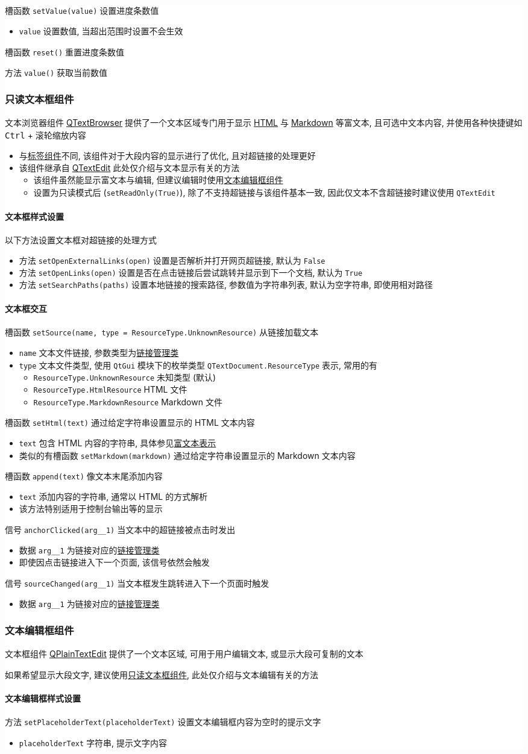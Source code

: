 槽函数 `setValue(value)` 设置进度条数值
* `value` 设置数值, 当超出范围时设置不会生效

槽函数 `reset()` 重置进度条数值

方法 `value()` 获取当前数值

### 只读文本框组件
文本浏览器组件 [QTextBrowser](https://doc.qt.io/qtforpython-6/PySide6/QtWidgets/QTextBrowser.html#PySide6.QtWidgets.QTextBrowser) 提供了一个文本区域专门用于显示 [HTML](#html-富文本) 与 [Markdown](#markdown-富文本) 等富文本, 且可选中文本内容, 并使用各种快捷键如 <kbd>Ctrl</kbd> + 滚轮缩放内容

* 与[标签组件](#标签组件)不同, 该组件对于大段内容的显示进行了优化, 且对超链接的处理更好
* 该组件继承自 [QTextEdit](https://doc.qt.io/qtforpython-6/PySide6/QtWidgets/QTextEdit.html#PySide6.QtWidgets.QTextEdit) 此处仅介绍与文本显示有关的方法
    * 该组件虽然能显示富文本与编辑, 但建议编辑时使用[文本编辑框组件](文本编辑框组件)
    * 设置为只读模式后 (`setReadOnly(True)`), 除了不支持超链接与该组件基本一致, 因此仅文本不含超链接时建议使用 `QTextEdit`

#### 文本框样式设置
以下方法设置文本框对超链接的处理方式
* 方法 `setOpenExternalLinks(open)` 设置是否解析并打开网页超链接, 默认为 `False`
* 方法 `setOpenLinks(open)` 设置是否在点击链接后尝试跳转并显示到下一个文档, 默认为 `True`
* 方法 `setSearchPaths(paths)` 设置本地链接的搜索路径, 参数值为字符串列表, 默认为空字符串, 即使用相对路径

#### 文本框交互
槽函数 `setSource(name, type = ResourceType.UnknownResource)` 从链接加载文本
* `name` 文本文件链接, 参数类型为[链接管理类](#链接管理类)
* `type` 文本文件类型, 使用 `QtGui` 模块下的枚举类型 `QTextDocument.ResourceType` 表示, 常用的有
    * `ResourceType.UnknownResource` 未知类型 (默认)
    * `ResourceType.HtmlResource` HTML 文件
    * `ResourceType.MarkdownResource` Markdown 文件

槽函数 `setHtml(text)` 通过给定字符串设置显示的 HTML 文本内容
* `text` 包含 HTML 内容的字符串, 具体参见[富文本表示](#富文本表示)
* 类似的有槽函数 `setMarkdown(markdown)` 通过给定字符串设置显示的 Markdown 文本内容

槽函数 `append(text)` 像文本末尾添加内容
* `text` 添加内容的字符串, 通常以 HTML 的方式解析
* 该方法特别适用于控制台输出等的显示

信号 `anchorClicked(arg__1)` 当文本中的超链接被点击时发出
* 数据 `arg__1` 为链接对应的[链接管理类](#链接管理类)
* 即使因点击链接进入下一个页面, 该信号依然会触发

信号 `sourceChanged(arg__1)` 当文本框发生跳转进入下一个页面时触发
* 数据 `arg__1` 为链接对应的[链接管理类](#链接管理类)

### 文本编辑框组件
文本框组件 [QPlainTextEdit](https://doc.qt.io/qtforpython-6/PySide6/QtWidgets/QPlainTextEdit.html#PySide6.QtWidgets.QPlainTextEdit) 提供了一个文本区域, 可用于用户编辑文本, 或显示大段可复制的文本

如果希望显示大段文字, 建议使用[只读文本框组件](#只读文本框组件), 此处仅介绍与文本编辑有关的方法

#### 文本编辑框样式设置
方法 `setPlaceholderText(placeholderText)` 设置文本编辑框内容为空时的提示文字
* `placeholderText` 字符串, 提示文字内容
